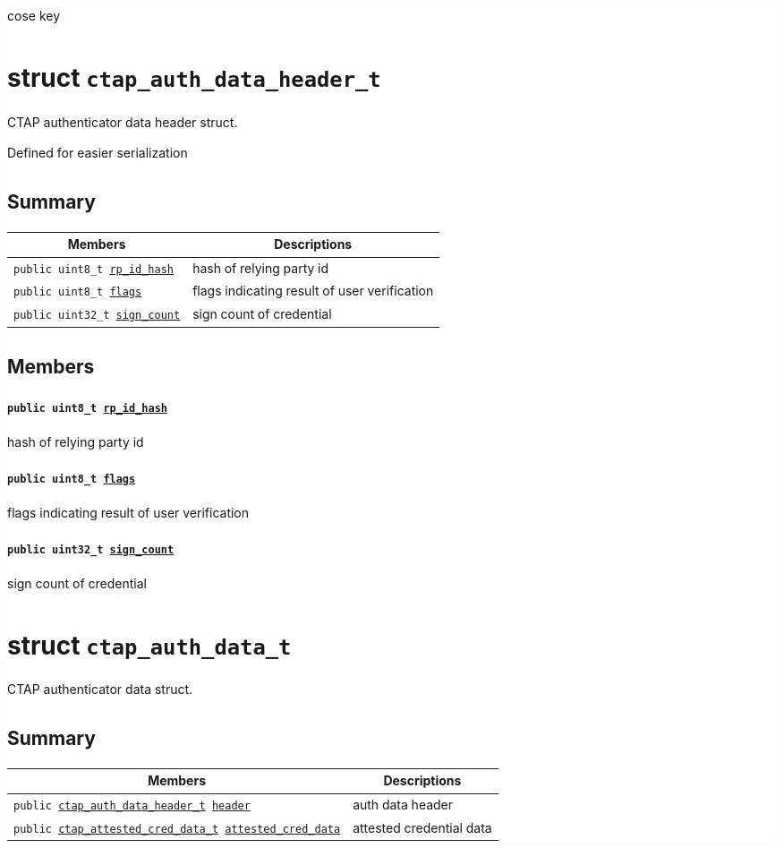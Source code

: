 cose key

# struct `ctap_auth_data_header_t` 

CTAP authenticator data header struct.

Defined for easier serialization

## Summary

 Members                        | Descriptions                                
--------------------------------|---------------------------------------------
`public uint8_t `[`rp_id_hash`](#structctap__auth__data__header__t_1a7a6f95e5af5b6ed565b7785f82734898) | hash of relying party id
`public uint8_t `[`flags`](#structctap__auth__data__header__t_1a3112b40c8d37331d03edd08a8a4b5d10) | flags indicating result of user verification
`public uint32_t `[`sign_count`](#structctap__auth__data__header__t_1aafbae584fbc6b2ddf16ce2d88820450c) | sign count of credential

## Members

#### `public uint8_t `[`rp_id_hash`](#structctap__auth__data__header__t_1a7a6f95e5af5b6ed565b7785f82734898) 

hash of relying party id

#### `public uint8_t `[`flags`](#structctap__auth__data__header__t_1a3112b40c8d37331d03edd08a8a4b5d10) 

flags indicating result of user verification

#### `public uint32_t `[`sign_count`](#structctap__auth__data__header__t_1aafbae584fbc6b2ddf16ce2d88820450c) 

sign count of credential

# struct `ctap_auth_data_t` 

CTAP authenticator data struct.

## Summary

 Members                        | Descriptions                                
--------------------------------|---------------------------------------------
`public `[`ctap_auth_data_header_t`](./doc/starlight-docs/src/content/docs/apidoc/api-fido2_ctap_ctap.md#structctap__auth__data__header__t)` `[`header`](#structctap__auth__data__t_1af080deae363333d0aff245b35e2f5785) | auth data header
`public `[`ctap_attested_cred_data_t`](./doc/starlight-docs/src/content/docs/apidoc/api-fido2_ctap_ctap.md#structctap__attested__cred__data__t)` `[`attested_cred_data`](#structctap__auth__data__t_1ad3d53e9dfedc8fe058077a43d560d90a) | attested credential data
